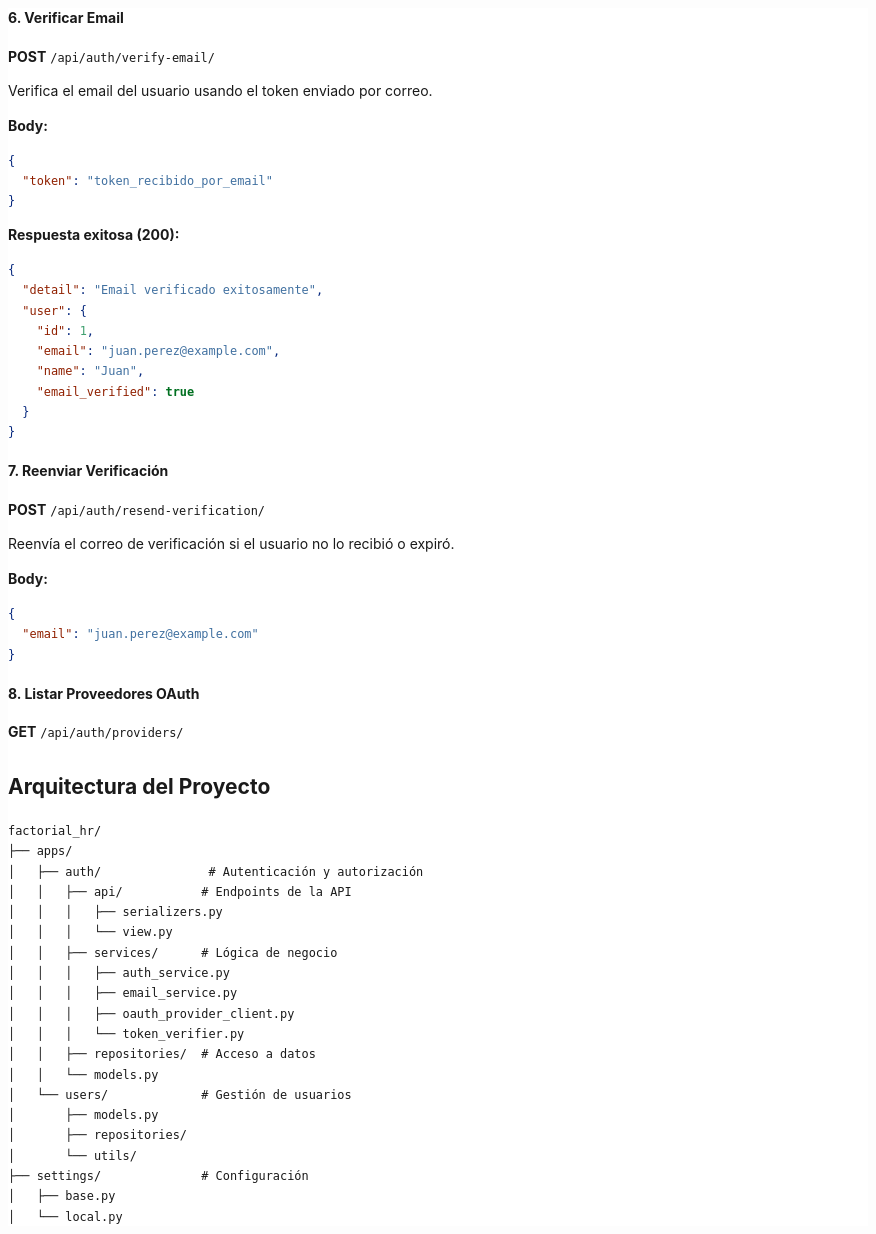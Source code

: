 #### 6. Verificar Email

**POST** `/api/auth/verify-email/`

Verifica el email del usuario usando el token enviado por correo.

**Body:**

```json
{
  "token": "token_recibido_por_email"
}
```

**Respuesta exitosa (200):**

```json
{
  "detail": "Email verificado exitosamente",
  "user": {
    "id": 1,
    "email": "juan.perez@example.com",
    "name": "Juan",
    "email_verified": true
  }
}
```

#### 7. Reenviar Verificación

**POST** `/api/auth/resend-verification/`

Reenvía el correo de verificación si el usuario no lo recibió o expiró.

**Body:**

```json
{
  "email": "juan.perez@example.com"
}
```

#### 8. Listar Proveedores OAuth

**GET** `/api/auth/providers/`

## Arquitectura del Proyecto

```
factorial_hr/
├── apps/
│   ├── auth/               # Autenticación y autorización
│   │   ├── api/           # Endpoints de la API
│   │   │   ├── serializers.py
│   │   │   └── view.py
│   │   ├── services/      # Lógica de negocio
│   │   │   ├── auth_service.py
│   │   │   ├── email_service.py
│   │   │   ├── oauth_provider_client.py
│   │   │   └── token_verifier.py
│   │   ├── repositories/  # Acceso a datos
│   │   └── models.py
│   └── users/             # Gestión de usuarios
│       ├── models.py
│       ├── repositories/
│       └── utils/
├── settings/              # Configuración
│   ├── base.py
│   └── local.py
```